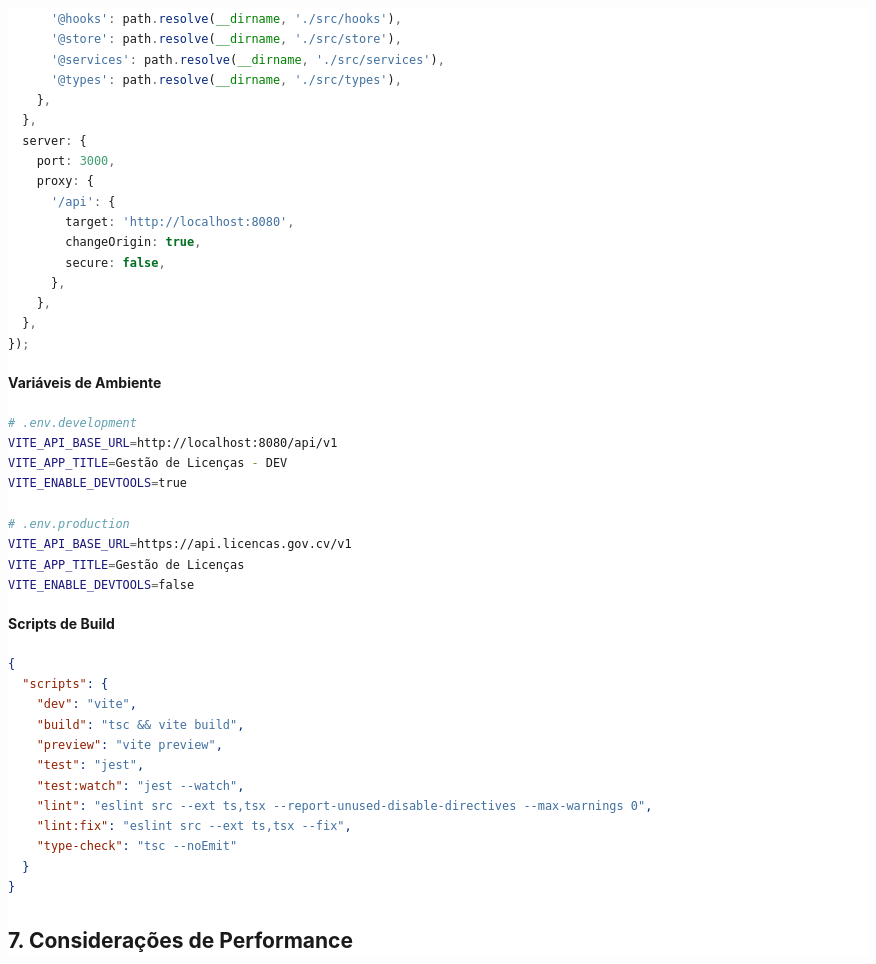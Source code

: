 ```typescript
      '@hooks': path.resolve(__dirname, './src/hooks'),
      '@store': path.resolve(__dirname, './src/store'),
      '@services': path.resolve(__dirname, './src/services'),
      '@types': path.resolve(__dirname, './src/types'),
    },
  },
  server: {
    port: 3000,
    proxy: {
      '/api': {
        target: 'http://localhost:8080',
        changeOrigin: true,
        secure: false,
      },
    },
  },
});
```

#### Variáveis de Ambiente

```bash
# .env.development
VITE_API_BASE_URL=http://localhost:8080/api/v1
VITE_APP_TITLE=Gestão de Licenças - DEV
VITE_ENABLE_DEVTOOLS=true

# .env.production
VITE_API_BASE_URL=https://api.licencas.gov.cv/v1
VITE_APP_TITLE=Gestão de Licenças
VITE_ENABLE_DEVTOOLS=false
```

#### Scripts de Build

```json
{
  "scripts": {
    "dev": "vite",
    "build": "tsc && vite build",
    "preview": "vite preview",
    "test": "jest",
    "test:watch": "jest --watch",
    "lint": "eslint src --ext ts,tsx --report-unused-disable-directives --max-warnings 0",
    "lint:fix": "eslint src --ext ts,tsx --fix",
    "type-check": "tsc --noEmit"
  }
}
```

## 7. Considerações de Performance
